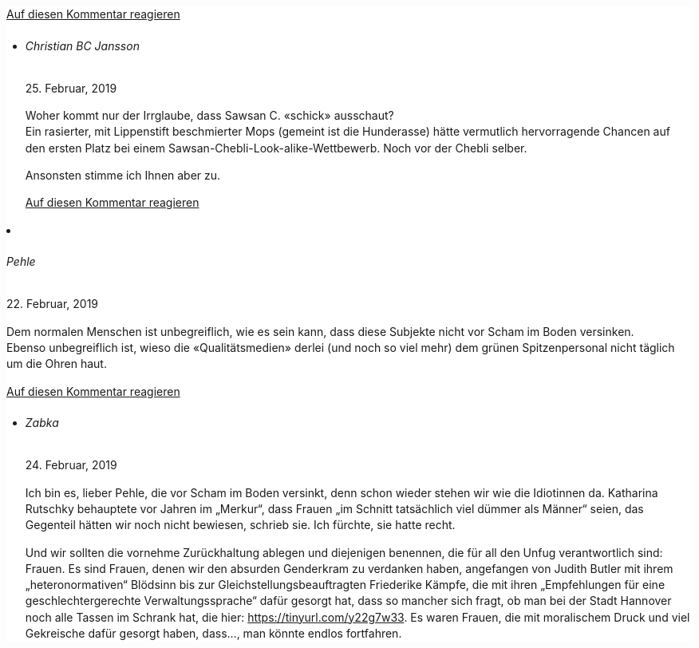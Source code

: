 <a rel="nofollow" class="comment-reply-link" href="#comment-8724" data-commentid="8724" data-postid="8364" data-belowelement="comment-8724" data-respondelement="respond" data-replyto="Antworte auf Gerd Garstig" aria-label="Antworte auf Gerd Garstig">Auf diesen Kommentar reagieren</a> 


<ul class="children">
<li class="comment even depth-3 clearfix" id="li-comment-8737">
<h6 class="author">Christian BC Jansson</h6> <span class="date">25. Februar, 2019</span>



Woher kommt nur der Irrglaube, dass Sawsan C. «schick» ausschaut?<br>
Ein rasierter, mit Lippenstift beschmierter Mops (gemeint ist die Hunderasse) hätte vermutlich hervorragende Chancen auf den ersten Platz bei einem Sawsan-Chebli-Look-alike-Wettbewerb. Noch vor der Chebli selber.

Ansonsten stimme ich Ihnen aber zu.

<a rel="nofollow" class="comment-reply-link" href="#comment-8737" data-commentid="8737" data-postid="8364" data-belowelement="comment-8737" data-respondelement="respond" data-replyto="Antworte auf Christian BC Jansson" aria-label="Antworte auf Christian BC Jansson">Auf diesen Kommentar reagieren</a> 


</li>
</ul>
</li>
</ul>
</li>
<li class="comment odd alt thread-even depth-1 clearfix" id="li-comment-8695">
<h6 class="author">Pehle</h6> <span class="date">22. Februar, 2019</span>



Dem normalen Menschen ist unbegreiflich, wie es sein kann, dass diese Subjekte nicht vor Scham im Boden versinken.<br>
Ebenso unbegreiflich ist, wieso die «Qualitätsmedien» derlei (und noch so viel mehr) dem grünen Spitzenpersonal nicht täglich um die Ohren haut.

<a rel="nofollow" class="comment-reply-link" href="#comment-8695" data-commentid="8695" data-postid="8364" data-belowelement="comment-8695" data-respondelement="respond" data-replyto="Antworte auf Pehle" aria-label="Antworte auf Pehle">Auf diesen Kommentar reagieren</a> 


<ul class="children">
<li class="comment even depth-2 clearfix" id="li-comment-8720">
<h6 class="author">Zabka</h6> <span class="date">24. Februar, 2019</span>



Ich bin es, lieber Pehle, die vor Scham im Boden versinkt, denn schon wieder stehen wir wie die Idiotinnen da. Katharina Rutschky behauptete vor Jahren im „Merkur“, dass Frauen „im Schnitt tatsächlich viel dümmer als Männer“ seien, das Gegenteil hätten wir noch nicht bewiesen, schrieb sie. Ich fürchte, sie hatte recht.

Und wir sollten die vornehme Zurückhaltung ablegen und diejenigen benennen, die für all den Unfug verantwortlich sind: Frauen. Es sind Frauen, denen wir den absurden Genderkram zu verdanken haben, angefangen von Judith Butler mit ihrem „heteronormativen“ Blödsinn bis zur Gleichstellungsbeauftragten Friederike Kämpfe, die mit ihren „Empfehlungen für eine geschlechtergerechte Verwaltungssprache“ dafür gesorgt hat, dass so mancher sich fragt, ob man bei der Stadt Hannover noch alle Tassen im Schrank hat, die hier: <a href="https://tinyurl.com/y22g7w33" rel="nofollow ugc">https://tinyurl.com/y22g7w33</a>. Es waren Frauen, die mit moralischem Druck und viel Gekreische dafür gesorgt haben, dass&#8230;, man könnte endlos fortfahren.

